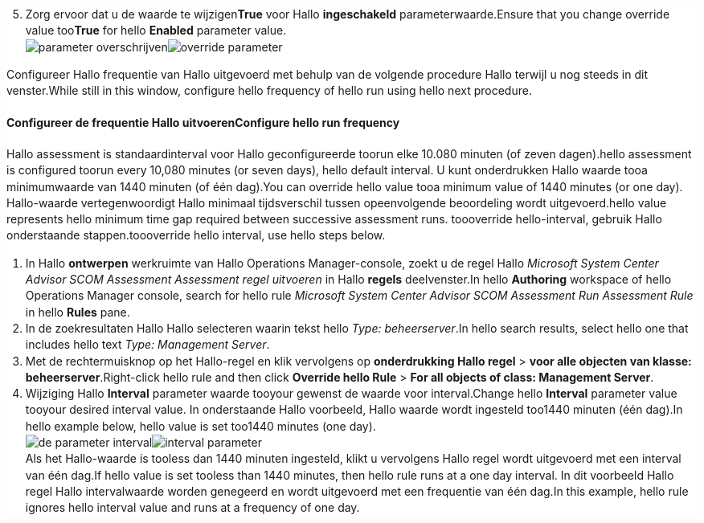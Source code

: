 5.  <span data-ttu-id="a64f4-176">Zorg ervoor dat u de waarde te wijzigen**True** voor Hallo **ingeschakeld** parameterwaarde.</span><span class="sxs-lookup"><span data-stu-id="a64f4-176">Ensure that you change override value too**True** for hello **Enabled** parameter value.</span></span>  
    <span data-ttu-id="a64f4-177">![parameter overschrijven](./media/log-analytics-scom-assessment/rule.png)</span><span class="sxs-lookup"><span data-stu-id="a64f4-177">![override parameter](./media/log-analytics-scom-assessment/rule.png)</span></span>

<span data-ttu-id="a64f4-178">Configureer Hallo frequentie van Hallo uitgevoerd met behulp van de volgende procedure Hallo terwijl u nog steeds in dit venster.</span><span class="sxs-lookup"><span data-stu-id="a64f4-178">While still in this window, configure hello frequency of hello run using hello next procedure.</span></span>

#### <a name="configure-hello-run-frequency"></a><span data-ttu-id="a64f4-179">Configureer de frequentie Hallo uitvoeren</span><span class="sxs-lookup"><span data-stu-id="a64f4-179">Configure hello run frequency</span></span>

<span data-ttu-id="a64f4-180">Hallo assessment is standaardinterval voor Hallo geconfigureerde toorun elke 10.080 minuten (of zeven dagen).</span><span class="sxs-lookup"><span data-stu-id="a64f4-180">hello assessment is configured toorun every 10,080 minutes (or seven days), hello default interval.</span></span> <span data-ttu-id="a64f4-181">U kunt onderdrukken Hallo waarde tooa minimumwaarde van 1440 minuten (of één dag).</span><span class="sxs-lookup"><span data-stu-id="a64f4-181">You can override hello value tooa minimum value of 1440 minutes (or one day).</span></span> <span data-ttu-id="a64f4-182">Hallo-waarde vertegenwoordigt Hallo minimaal tijdsverschil tussen opeenvolgende beoordeling wordt uitgevoerd.</span><span class="sxs-lookup"><span data-stu-id="a64f4-182">hello value represents hello minimum time gap required between successive assessment runs.</span></span> <span data-ttu-id="a64f4-183">toooverride hello-interval, gebruik Hallo onderstaande stappen.</span><span class="sxs-lookup"><span data-stu-id="a64f4-183">toooverride hello interval, use hello steps below.</span></span>

1. <span data-ttu-id="a64f4-184">In Hallo **ontwerpen** werkruimte van Hallo Operations Manager-console, zoekt u de regel Hallo *Microsoft System Center Advisor SCOM Assessment Assessment regel uitvoeren* in Hallo **regels** deelvenster.</span><span class="sxs-lookup"><span data-stu-id="a64f4-184">In hello **Authoring** workspace of hello Operations Manager console, search for hello rule *Microsoft System Center Advisor SCOM Assessment Run Assessment Rule* in hello **Rules** pane.</span></span>
2. <span data-ttu-id="a64f4-185">In de zoekresultaten Hallo Hallo selecteren waarin tekst hello *Type: beheerserver*.</span><span class="sxs-lookup"><span data-stu-id="a64f4-185">In hello search results, select hello one that includes hello text *Type: Management Server*.</span></span>
3. <span data-ttu-id="a64f4-186">Met de rechtermuisknop op het Hallo-regel en klik vervolgens op **onderdrukking Hallo regel** > **voor alle objecten van klasse: beheerserver**.</span><span class="sxs-lookup"><span data-stu-id="a64f4-186">Right-click hello rule and then click **Override hello Rule** > **For all objects of class: Management Server**.</span></span>
4. <span data-ttu-id="a64f4-187">Wijziging Hallo **Interval** parameter waarde tooyour gewenst de waarde voor interval.</span><span class="sxs-lookup"><span data-stu-id="a64f4-187">Change hello **Interval** parameter value tooyour desired interval value.</span></span> <span data-ttu-id="a64f4-188">In onderstaande Hallo voorbeeld, Hallo waarde wordt ingesteld too1440 minuten (één dag).</span><span class="sxs-lookup"><span data-stu-id="a64f4-188">In hello example below, hello value is set too1440 minutes (one day).</span></span>  
    <span data-ttu-id="a64f4-189">![de parameter interval](./media/log-analytics-scom-assessment/interval.png)</span><span class="sxs-lookup"><span data-stu-id="a64f4-189">![interval parameter](./media/log-analytics-scom-assessment/interval.png)</span></span>  
    <span data-ttu-id="a64f4-190">Als het Hallo-waarde is tooless dan 1440 minuten ingesteld, klikt u vervolgens Hallo regel wordt uitgevoerd met een interval van één dag.</span><span class="sxs-lookup"><span data-stu-id="a64f4-190">If hello value is set tooless than 1440 minutes, then hello rule runs at a one day interval.</span></span> <span data-ttu-id="a64f4-191">In dit voorbeeld Hallo regel Hallo intervalwaarde worden genegeerd en wordt uitgevoerd met een frequentie van één dag.</span><span class="sxs-lookup"><span data-stu-id="a64f4-191">In this example, hello rule ignores hello interval value and runs at a frequency of one day.</span></span>

